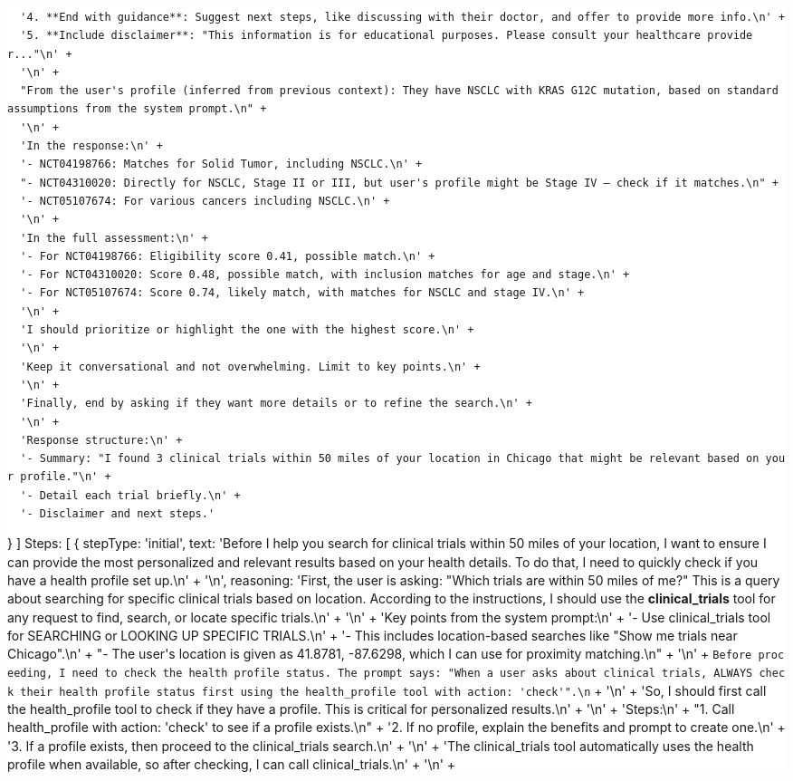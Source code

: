       '4. **End with guidance**: Suggest next steps, like discussing with their doctor, and offer to provide more info.\n' +
      '5. **Include disclaimer**: "This information is for educational purposes. Please consult your healthcare provider..."\n' +
      '\n' +
      "From the user's profile (inferred from previous context): They have NSCLC with KRAS G12C mutation, based on standard assumptions from the system prompt.\n" +
      '\n' +
      'In the response:\n' +
      '- NCT04198766: Matches for Solid Tumor, including NSCLC.\n' +
      "- NCT04310020: Directly for NSCLC, Stage II or III, but user's profile might be Stage IV – check if it matches.\n" +
      '- NCT05107674: For various cancers including NSCLC.\n' +
      '\n' +
      'In the full assessment:\n' +
      '- For NCT04198766: Eligibility score 0.41, possible match.\n' +
      '- For NCT04310020: Score 0.48, possible match, with inclusion matches for age and stage.\n' +
      '- For NCT05107674: Score 0.74, likely match, with matches for NSCLC and stage IV.\n' +
      '\n' +
      'I should prioritize or highlight the one with the highest score.\n' +
      '\n' +
      'Keep it conversational and not overwhelming. Limit to key points.\n' +
      '\n' +
      'Finally, end by asking if they want more details or to refine the search.\n' +
      '\n' +
      'Response structure:\n' +
      '- Summary: "I found 3 clinical trials within 50 miles of your location in Chicago that might be relevant based on your profile."\n' +
      '- Detail each trial briefly.\n' +
      '- Disclaimer and next steps.'
  }
]
Steps:  [
  {
    stepType: 'initial',
    text: 'Before I help you search for clinical trials within 50 miles of your location, I want to ensure I can provide the most personalized and relevant results based on your health details. To do that, I need to quickly check if you have a health profile set up.\n' +
      '\n',
    reasoning: 'First, the user is asking: "Which trials are within 50 miles of me?" This is a query about searching for specific clinical trials based on location. According to the instructions, I should use the **clinical_trials** tool for any request to find, search, or locate specific trials.\n' +
      '\n' +
      'Key points from the system prompt:\n' +
      '- Use clinical_trials tool for SEARCHING or LOOKING UP SPECIFIC TRIALS.\n' +
      '- This includes location-based searches like "Show me trials near Chicago".\n' +
      "- The user's location is given as 41.8781, -87.6298, which I can use for proximity matching.\n" +
      '\n' +
      `Before proceeding, I need to check the health profile status. The prompt says: "When a user asks about clinical trials, ALWAYS check their health profile status first using the health_profile tool with action: 'check'".\n` +
      '\n' +
      'So, I should first call the health_profile tool to check if they have a profile. This is critical for personalized results.\n' +
      '\n' +
      'Steps:\n' +
      "1. Call health_profile with action: 'check' to see if a profile exists.\n" +
      '2. If no profile, explain the benefits and prompt to create one.\n' +
      '3. If a profile exists, then proceed to the clinical_trials search.\n' +
      '\n' +
      'The clinical_trials tool automatically uses the health profile when available, so after checking, I can call clinical_trials.\n' +
      '\n' +
